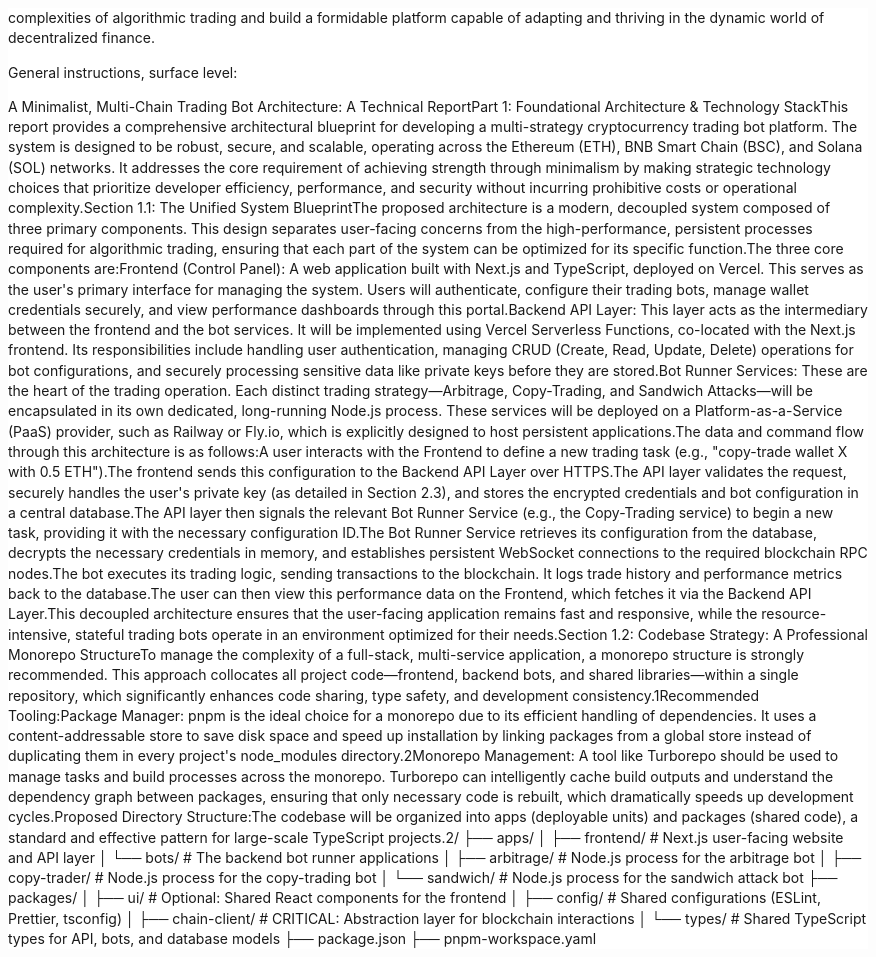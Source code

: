 complexities of algorithmic trading and build a formidable platform capable of adapting and thriving in the dynamic world of decentralized finance.

General instructions, surface level:

A Minimalist, Multi-Chain Trading Bot Architecture: A Technical ReportPart 1: Foundational Architecture & Technology StackThis report provides a comprehensive architectural blueprint for developing a multi-strategy cryptocurrency trading bot platform. The system is designed to be robust, secure, and scalable, operating across the Ethereum (ETH), BNB Smart Chain (BSC), and Solana (SOL) networks. It addresses the core requirement of achieving strength through minimalism by making strategic technology choices that prioritize developer efficiency, performance, and security without incurring prohibitive costs or operational complexity.Section 1.1: The Unified System BlueprintThe proposed architecture is a modern, decoupled system composed of three primary components. This design separates user-facing concerns from the high-performance, persistent processes required for algorithmic trading, ensuring that each part of the system can be optimized for its specific function.The three core components are:Frontend (Control Panel): A web application built with Next.js and TypeScript, deployed on Vercel. This serves as the user's primary interface for managing the system. Users will authenticate, configure their trading bots, manage wallet credentials securely, and view performance dashboards through this portal.Backend API Layer: This layer acts as the intermediary between the frontend and the bot services. It will be implemented using Vercel Serverless Functions, co-located with the Next.js frontend. Its responsibilities include handling user authentication, managing CRUD (Create, Read, Update, Delete) operations for bot configurations, and securely processing sensitive data like private keys before they are stored.Bot Runner Services: These are the heart of the trading operation. Each distinct trading strategy—Arbitrage, Copy-Trading, and Sandwich Attacks—will be encapsulated in its own dedicated, long-running Node.js process. These services will be deployed on a Platform-as-a-Service (PaaS) provider, such as Railway or Fly.io, which is explicitly designed to host persistent applications.The data and command flow through this architecture is as follows:A user interacts with the Frontend to define a new trading task (e.g., "copy-trade wallet X with 0.5 ETH").The frontend sends this configuration to the Backend API Layer over HTTPS.The API layer validates the request, securely handles the user's private key (as detailed in Section 2.3), and stores the encrypted credentials and bot configuration in a central database.The API layer then signals the relevant Bot Runner Service (e.g., the Copy-Trading service) to begin a new task, providing it with the necessary configuration ID.The Bot Runner Service retrieves its configuration from the database, decrypts the necessary credentials in memory, and establishes persistent WebSocket connections to the required blockchain RPC nodes.The bot executes its trading logic, sending transactions to the blockchain. It logs trade history and performance metrics back to the database.The user can then view this performance data on the Frontend, which fetches it via the Backend API Layer.This decoupled architecture ensures that the user-facing application remains fast and responsive, while the resource-intensive, stateful trading bots operate in an environment optimized for their needs.Section 1.2: Codebase Strategy: A Professional Monorepo StructureTo manage the complexity of a full-stack, multi-service application, a monorepo structure is strongly recommended. This approach collocates all project code—frontend, backend bots, and shared libraries—within a single repository, which significantly enhances code sharing, type safety, and development consistency.1Recommended Tooling:Package Manager: pnpm is the ideal choice for a monorepo due to its efficient handling of dependencies. It uses a content-addressable store to save disk space and speed up installation by linking packages from a global store instead of duplicating them in every project's node_modules directory.2Monorepo Management: A tool like Turborepo should be used to manage tasks and build processes across the monorepo. Turborepo can intelligently cache build outputs and understand the dependency graph between packages, ensuring that only necessary code is rebuilt, which dramatically speeds up development cycles.Proposed Directory Structure:The codebase will be organized into apps (deployable units) and packages (shared code), a standard and effective pattern for large-scale TypeScript projects.2/
├── apps/
│   ├── frontend/      # Next.js user-facing website and API layer
│   └── bots/          # The backend bot runner applications
│       ├── arbitrage/   # Node.js process for the arbitrage bot
│       ├── copy-trader/ # Node.js process for the copy-trading bot
│       └── sandwich/    # Node.js process for the sandwich attack bot
├── packages/
│   ├── ui/            # Optional: Shared React components for the frontend
│   ├── config/        # Shared configurations (ESLint, Prettier, tsconfig)
│   ├── chain-client/  # CRITICAL: Abstraction layer for blockchain interactions
│   └── types/         # Shared TypeScript types for API, bots, and database models
├── package.json
├── pnpm-workspace.yaml